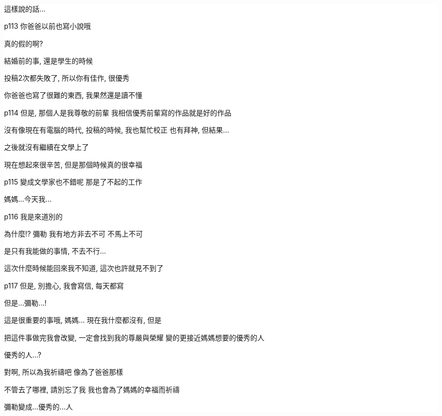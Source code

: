 這樣說的話...

p113
你爸爸以前也寫小說哦

真的假的啊?

結婚前的事, 還是學生的時候

投稿2次都失敗了, 所以你有佳作, 很優秀

你爸爸也寫了很難的東西, 我果然還是讀不懂

p114
但是, 那個人是我尊敬的前輩
我相信優秀前輩寫的作品就是好的作品

沒有像現在有電腦的時代, 投稿的時候, 我也幫忙校正
也有拜神, 但結果...

之後就沒有繼續在文學上了

現在想起來很辛苦, 但是那個時候真的很幸福

p115
變成文學家也不錯呢
那是了不起的工作

媽媽...今天我...

p116
我是來道別的

為什麼!? 彌勒
我有地方非去不可
不馬上不可

是只有我能做的事情, 不去不行...

這次什麼時候能回來我不知道, 這次也許就見不到了

p117
但是, 別擔心, 我會寫信, 每天都寫

但是...彌勒...!

這是很重要的事哦, 媽媽...
現在我什麼都沒有, 但是

把這件事做完我會改變, 一定會找到我的尊嚴與榮耀
變的更接近媽媽想要的優秀的人

優秀的人...?

對啊, 所以為我祈禱吧
像為了爸爸那樣

不管去了哪裡, 請別忘了我
我也會為了媽媽的幸福而祈禱

彌勒變成...優秀的...人
